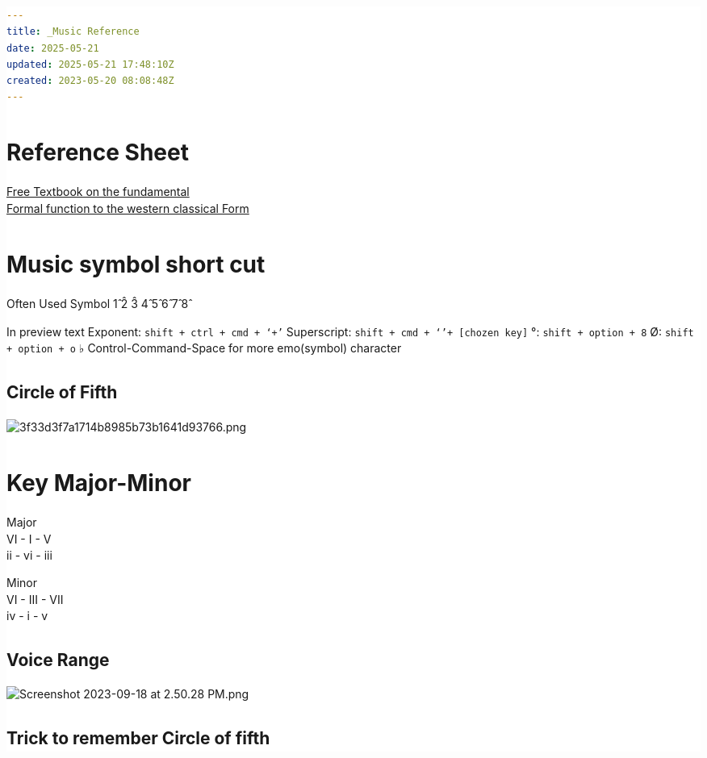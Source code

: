 ```yaml
---
title: _Music Reference
date: 2025-05-21
updated: 2025-05-21 17:48:10Z
created: 2023-05-20 08:08:48Z
---
```


# Reference Sheet

[Free Textbook on the fundamental](https://milnepublishing.geneseo.edu/fundamentals-function-form/)  
[Formal function to the western classical Form](https://ebookcentral-proquest-com.proxy.queensu.ca/lib/queen-ebooks/detail.action?docID=271183)

# Music symbol short cut

Often Used Symbol
1̂ 2̂ 3̂ 4̂ 5̂ 6̂ 7̂ 8̂

In preview text
Exponent: `shift + ctrl + cmd + ‘+’`
Superscript:  `shift + cmd + ‘’+ [chozen key]`
°: `shift + option + 8`
Ø: `shift + option + o`
♭
Control-Command-Space for more emo(symbol) character

## Circle of Fifth

![3f33d3f7a1714b8985b73b1641d93766.png](/_resources/3f33d3f7a1714b8985b73b1641d93766.png)

# Key Major-Minor

Major  
VI - I - V  
ii - vi - iii

Minor  
VI - III - VII  
iv - i - v

## Voice Range

![Screenshot 2023-09-18 at 2.50.28 PM.png](../../_resources/Screenshot%202023-09-18%20at%202.50.28%20PM.png)

## Trick to remember Circle of fifth
